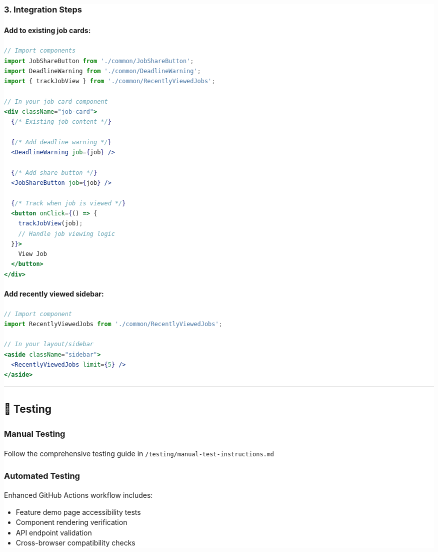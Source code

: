 ### 3. Integration Steps

#### Add to existing job cards:
```jsx
// Import components
import JobShareButton from './common/JobShareButton';
import DeadlineWarning from './common/DeadlineWarning';
import { trackJobView } from './common/RecentlyViewedJobs';

// In your job card component
<div className="job-card">
  {/* Existing job content */}
  
  {/* Add deadline warning */}
  <DeadlineWarning job={job} />
  
  {/* Add share button */}
  <JobShareButton job={job} />
  
  {/* Track when job is viewed */}
  <button onClick={() => {
    trackJobView(job);
    // Handle job viewing logic
  }}>
    View Job
  </button>
</div>
```

#### Add recently viewed sidebar:
```jsx
// Import component
import RecentlyViewedJobs from './common/RecentlyViewedJobs';

// In your layout/sidebar
<aside className="sidebar">
  <RecentlyViewedJobs limit={5} />
</aside>
```

---

## 🧪 Testing

### Manual Testing
Follow the comprehensive testing guide in `/testing/manual-test-instructions.md`

### Automated Testing
Enhanced GitHub Actions workflow includes:
- Feature demo page accessibility tests
- Component rendering verification
- API endpoint validation
- Cross-browser compatibility checks
